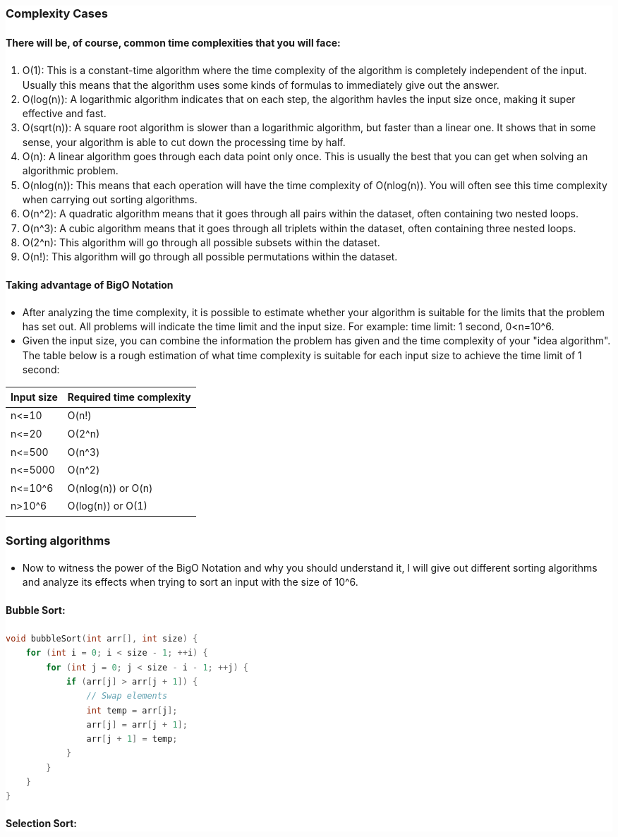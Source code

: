### Complexity Cases
#### There will be, of course, common time complexities that you will face:
1. O(1): This is a constant-time algorithm where the time complexity of the algorithm is completely independent of the input. Usually this means that the algorithm uses some kinds of formulas to immediately give out the answer.
2. O(log(n)): A logarithmic algorithm indicates that on each step, the algorithm havles the input size once, making it super effective and fast. 
3. O(sqrt(n)): A square root algorithm is slower than a logarithmic algorithm, but faster than a linear one. It shows that in some sense, your algorithm is able to cut down the processing time by half.
4. O(n): A linear algorithm goes through each data point only once. This is usually the best that you can get when solving an algorithmic problem.
5. O(nlog(n)): This means that each operation will have the time complexity of O(nlog(n)). You will often see this time complexity when carrying out sorting algorithms.
6. O(n^2): A quadratic algorithm means that it goes through all pairs within the dataset, often containing two nested loops.
7. O(n^3): A cubic algorithm means that it goes through all triplets within the dataset, often containing three nested loops. 
8. O(2^n): This algorithm will go through all possible subsets within the dataset.
9. O(n!): This algorithm will go through all possible permutations within the dataset. 
#### Taking advantage of BigO Notation
- After analyzing the time complexity, it is possible to estimate whether your algorithm is suitable for the limits that the problem has set out. All problems will indicate the time limit and the input size. For example: time limit: 1 second, 0<n=10^6.
- Given the input size, you can combine the information the problem has given and the time complexity of your "idea algorithm". The table below is a rough estimation of what time complexity is suitable for each input size to achieve the time limit of 1 second:

|Input size |Required time complexity|
|-----------|------------------------|
|n<=10      |O(n!)                   |
|n<=20      |O(2^n)                  |
|n<=500     |O(n^3)                  |
|n<=5000    |O(n^2)                  |
|n<=10^6    |O(nlog(n)) or O(n)      |
|n>10^6     |O(log(n)) or O(1)       |
### Sorting algorithms
- Now to witness the power of the BigO Notation and why you should understand it, I will give out different sorting algorithms and analyze its effects when trying to sort an input with the size of 10^6.
#### Bubble Sort:
```c++
void bubbleSort(int arr[], int size) {
    for (int i = 0; i < size - 1; ++i) {
        for (int j = 0; j < size - i - 1; ++j) {
            if (arr[j] > arr[j + 1]) {
                // Swap elements
                int temp = arr[j];
                arr[j] = arr[j + 1];
                arr[j + 1] = temp;
            }
        }
    }
}
```
#### Selection Sort:
